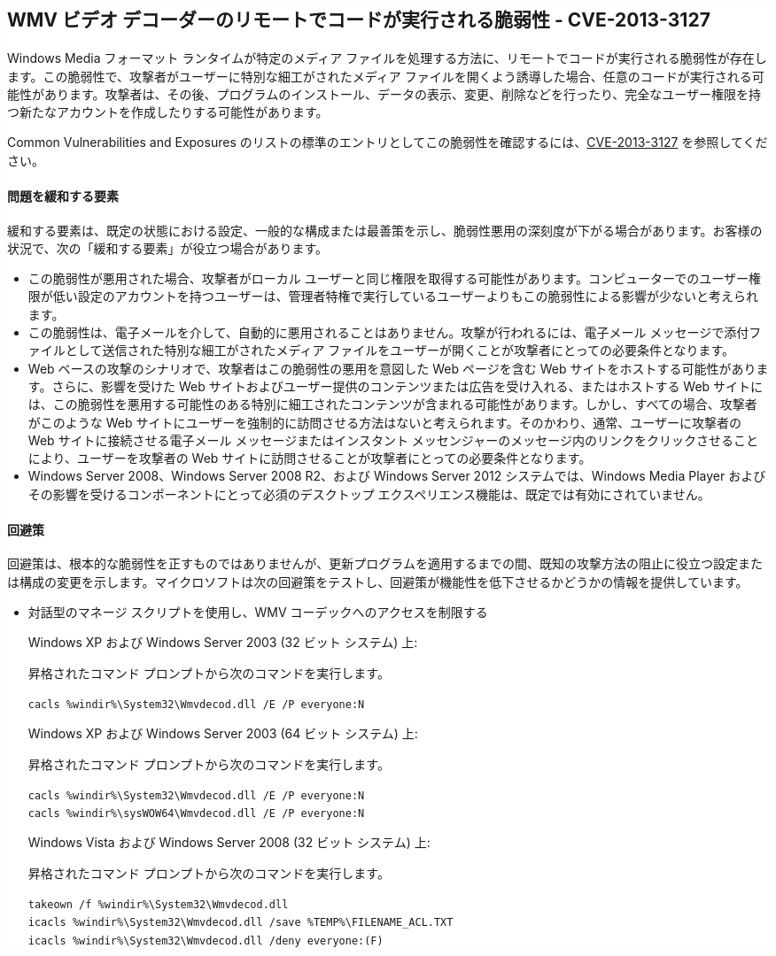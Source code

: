 
WMV ビデオ デコーダーのリモートでコードが実行される脆弱性 - CVE-2013-3127
-------------------------------------------------------------------------

<span></span>
Windows Media フォーマット ランタイムが特定のメディア ファイルを処理する方法に、リモートでコードが実行される脆弱性が存在します。この脆弱性で、攻撃者がユーザーに特別な細工がされたメディア ファイルを開くよう誘導した場合、任意のコードが実行される可能性があります。攻撃者は、その後、プログラムのインストール、データの表示、変更、削除などを行ったり、完全なユーザー権限を持つ新たなアカウントを作成したりする可能性があります。

Common Vulnerabilities and Exposures のリストの標準のエントリとしてこの脆弱性を確認するには、[CVE-2013-3127](http://www.cve.mitre.org/cgi-bin/cvename.cgi?name=cve-2013-3127) を参照してください。

#### 問題を緩和する要素

緩和する要素は、既定の状態における設定、一般的な構成または最善策を示し、脆弱性悪用の深刻度が下がる場合があります。お客様の状況で、次の「緩和する要素」が役立つ場合があります。

-   この脆弱性が悪用された場合、攻撃者がローカル ユーザーと同じ権限を取得する可能性があります。コンピューターでのユーザー権限が低い設定のアカウントを持つユーザーは、管理者特権で実行しているユーザーよりもこの脆弱性による影響が少ないと考えられます。
-   この脆弱性は、電子メールを介して、自動的に悪用されることはありません。攻撃が行われるには、電子メール メッセージで添付ファイルとして送信された特別な細工がされたメディア ファイルをユーザーが開くことが攻撃者にとっての必要条件となります。
-   Web ベースの攻撃のシナリオで、攻撃者はこの脆弱性の悪用を意図した Web ページを含む Web サイトをホストする可能性があります。さらに、影響を受けた Web サイトおよびユーザー提供のコンテンツまたは広告を受け入れる、またはホストする Web サイトには、この脆弱性を悪用する可能性のある特別に細工されたコンテンツが含まれる可能性があります。しかし、すべての場合、攻撃者がこのような Web サイトにユーザーを強制的に訪問させる方法はないと考えられます。そのかわり、通常、ユーザーに攻撃者の Web サイトに接続させる電子メール メッセージまたはインスタント メッセンジャーのメッセージ内のリンクをクリックさせることにより、ユーザーを攻撃者の Web サイトに訪問させることが攻撃者にとっての必要条件となります。
-   Windows Server 2008、Windows Server 2008 R2、および Windows Server 2012 システムでは、Windows Media Player およびその影響を受けるコンポーネントにとって必須のデスクトップ エクスペリエンス機能は、既定では有効にされていません。

#### 回避策

回避策は、根本的な脆弱性を正すものではありませんが、更新プログラムを適用するまでの間、既知の攻撃方法の阻止に役立つ設定または構成の変更を示します。マイクロソフトは次の回避策をテストし、回避策が機能性を低下させるかどうかの情報を提供しています。

-   対話型のマネージ スクリプトを使用し、WMV コーデックへのアクセスを制限する

    Windows XP および Windows Server 2003 (32 ビット システム) 上:

    昇格されたコマンド プロンプトから次のコマンドを実行します。

    `cacls %windir%\System32\Wmvdecod.dll /E /P everyone:N`

    Windows XP および Windows Server 2003 (64 ビット システム) 上:

    昇格されたコマンド プロンプトから次のコマンドを実行します。

    ```
    cacls %windir%\System32\Wmvdecod.dll /E /P everyone:N
    cacls %windir%\sysWOW64\Wmvdecod.dll /E /P everyone:N
    ```

    Windows Vista および Windows Server 2008 (32 ビット システム) 上:

    昇格されたコマンド プロンプトから次のコマンドを実行します。

    ```
    takeown /f %windir%\System32\Wmvdecod.dll
    icacls %windir%\System32\Wmvdecod.dll /save %TEMP%\FILENAME_ACL.TXT
    icacls %windir%\System32\Wmvdecod.dll /deny everyone:(F)
    ```
